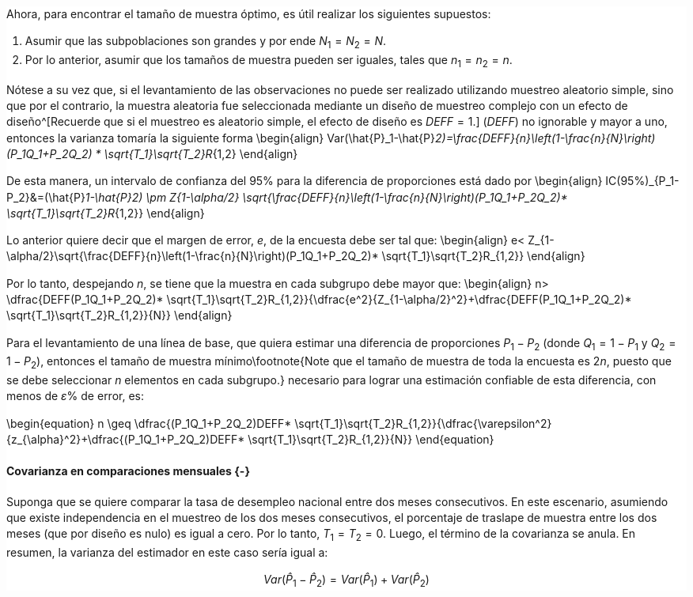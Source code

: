 Ahora, para encontrar el tamaño de muestra óptimo, es útil realizar los siguientes supuestos:

1. Asumir que las subpoblaciones son grandes y por ende $N_1=N_2=N$.
2. Por lo anterior, asumir que los tamaños de muestra pueden ser iguales, tales que $n_1=n_2=n$. 

Nótese a su vez que, si el levantamiento de las observaciones no puede ser realizado utilizando muestreo aleatorio simple, sino que por el contrario, la muestra aleatoria fue seleccionada mediante un diseño de muestreo complejo con un efecto de diseño^[Recuerde que si el muestreo es aleatorio simple, el efecto de diseño es $DEFF=1$.] $(DEFF)$ no ignorable y mayor a uno, entonces la varianza tomaría la siguiente forma 
\begin{align}
Var(\hat{P}_1-\hat{P}_2)=\frac{DEFF}{n}\left(1-\frac{n}{N}\right)(P_1Q_1+P_2Q_2) * \sqrt{T_1}\sqrt{T_2}R_{1,2}
\end{align}

De esta manera, un intervalo de confianza del 95\% para la diferencia de proporciones está dado por
\begin{align}
IC(95\%)_{P_1-P_2}&=(\hat{P}_1-\hat{P}_2) \pm Z_{1-\alpha/2} \sqrt{\frac{DEFF}{n}\left(1-\frac{n}{N}\right)(P_1Q_1+P_2Q_2)* \sqrt{T_1}\sqrt{T_2}R_{1,2}}
\end{align}

Lo anterior quiere decir que el margen de error, $e$, de la encuesta debe ser tal que:
\begin{align}
e< Z_{1-\alpha/2}\sqrt{\frac{DEFF}{n}\left(1-\frac{n}{N}\right)(P_1Q_1+P_2Q_2)* \sqrt{T_1}\sqrt{T_2}R_{1,2}}
\end{align}

Por lo tanto, despejando $n$, se tiene que la muestra en cada subgrupo debe mayor que:
\begin{align}
 n> \dfrac{DEFF(P_1Q_1+P_2Q_2)* \sqrt{T_1}\sqrt{T_2}R_{1,2}}{\dfrac{e^2}{Z_{1-\alpha/2}^2}+\dfrac{DEFF(P_1Q_1+P_2Q_2)* \sqrt{T_1}\sqrt{T_2}R_{1,2}}{N}}
 \end{align}
 
Para el levantamiento de una línea de base, que quiera estimar una diferencia de proporciones $P_1-P_2$ (donde $Q_1=1-P_1$ y $Q_2=1-P_2$), entonces el tamaño de muestra mínimo\footnote{Note que el tamaño de muestra de toda la encuesta es $2n$, puesto que se debe seleccionar $n$ elementos en cada subgrupo.} necesario para lograr una estimación confiable de esta diferencia, con menos de $\varepsilon\%$ de error, es:
 
\begin{equation} 
n \geq \dfrac{(P_1Q_1+P_2Q_2)DEFF* \sqrt{T_1}\sqrt{T_2}R_{1,2}}{\dfrac{\varepsilon^2}{z_{\alpha}^2}+\dfrac{(P_1Q_1+P_2Q_2)DEFF* \sqrt{T_1}\sqrt{T_2}R_{1,2}}{N}}
\end{equation} 

#### Covarianza en comparaciones mensuales {-}

Suponga que se quiere comparar la tasa de desempleo nacional entre dos meses consecutivos. En este escenario, asumiendo que existe independencia en el muestreo de los dos meses consecutivos, el porcentaje de traslape de muestra entre los dos meses (que por diseño es nulo) es igual a cero. Por lo tanto, $T_1 = T_2 = 0$. Luego, el término de la covarianza se anula. En resumen, la varianza del estimador en este caso sería igual a:

$$
Var(\hat{P}_1-\hat{P}_2) 
= Var(\hat{P}_1) + Var(\hat{P}_2)
$$
